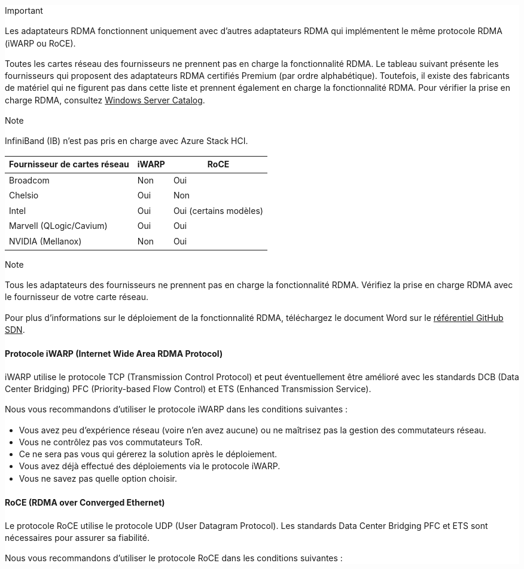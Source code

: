 > [!IMPORTANT]
> Les adaptateurs RDMA fonctionnent uniquement avec d’autres adaptateurs RDMA qui implémentent le même protocole RDMA (iWARP ou RoCE).

Toutes les cartes réseau des fournisseurs ne prennent pas en charge la fonctionnalité RDMA. Le tableau suivant présente les fournisseurs qui proposent des adaptateurs RDMA certifiés Premium (par ordre alphabétique). Toutefois, il existe des fabricants de matériel qui ne figurent pas dans cette liste et prennent également en charge la fonctionnalité RDMA. Pour vérifier la prise en charge RDMA, consultez [Windows Server Catalog](https://www.windowsservercatalog.com/).

> [!NOTE]
> InfiniBand (IB) n’est pas pris en charge avec Azure Stack HCI.

|Fournisseur de cartes réseau|iWARP|RoCE|
|----|----|----|
|Broadcom|Non|Oui|
|Chelsio|Oui|Non|
|Intel|Oui|Oui (certains modèles)|
|Marvell (QLogic/Cavium)|Oui|Oui|
|NVIDIA (Mellanox)|Non|Oui|

> [!NOTE]
> Tous les adaptateurs des fournisseurs ne prennent pas en charge la fonctionnalité RDMA. Vérifiez la prise en charge RDMA avec le fournisseur de votre carte réseau.

Pour plus d’informations sur le déploiement de la fonctionnalité RDMA, téléchargez le document Word sur le [référentiel GitHub SDN](https://github.com/Microsoft/SDN/blob/master/Diagnostics/S2D%20WS2016_ConvergedNIC_Configuration.docx).

#### <a name="internet-wide-area-rdma-protocol-iwarp"></a>Protocole iWARP (Internet Wide Area RDMA Protocol)

iWARP utilise le protocole TCP (Transmission Control Protocol) et peut éventuellement être amélioré avec les standards DCB (Data Center Bridging) PFC (Priority-based Flow Control) et ETS (Enhanced Transmission Service).

Nous vous recommandons d’utiliser le protocole iWARP dans les conditions suivantes :

- Vous avez peu d’expérience réseau (voire n’en avez aucune) ou ne maîtrisez pas la gestion des commutateurs réseau.
- Vous ne contrôlez pas vos commutateurs ToR.
- Ce ne sera pas vous qui gérerez la solution après le déploiement.
- Vous avez déjà effectué des déploiements via le protocole iWARP.
- Vous ne savez pas quelle option choisir.

#### <a name="rdma-over-converged-ethernet-roce"></a>RoCE (RDMA over Converged Ethernet)

Le protocole RoCE utilise le protocole UDP (User Datagram Protocol). Les standards Data Center Bridging PFC et ETS sont nécessaires pour assurer sa fiabilité.

Nous vous recommandons d’utiliser le protocole RoCE dans les conditions suivantes :
